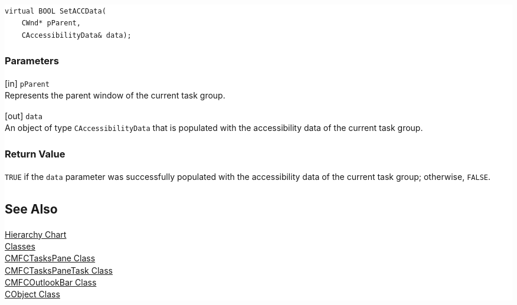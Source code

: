 ```  
virtual BOOL SetACCData(
    CWnd* pParent,  
    CAccessibilityData& data);
```  
  
### Parameters  
 [in] `pParent`  
 Represents the parent window of the current task group.  
  
 [out] `data`  
 An object of type `CAccessibilityData` that is populated with the accessibility data of the current task group.  
  
### Return Value  
 `TRUE` if the `data` parameter was successfully populated with the accessibility data of the current task group; otherwise, `FALSE`.  
  
## See Also  
 [Hierarchy Chart](../../mfc/hierarchy-chart.md)   
 [Classes](../../mfc/reference/mfc-classes.md)   
 [CMFCTasksPane Class](../../mfc/reference/cmfctaskspane-class.md)   
 [CMFCTasksPaneTask Class](../../mfc/reference/cmfctaskspanetask-class.md)   
 [CMFCOutlookBar Class](../../mfc/reference/cmfcoutlookbar-class.md)   
 [CObject Class](../../mfc/reference/cobject-class.md)






